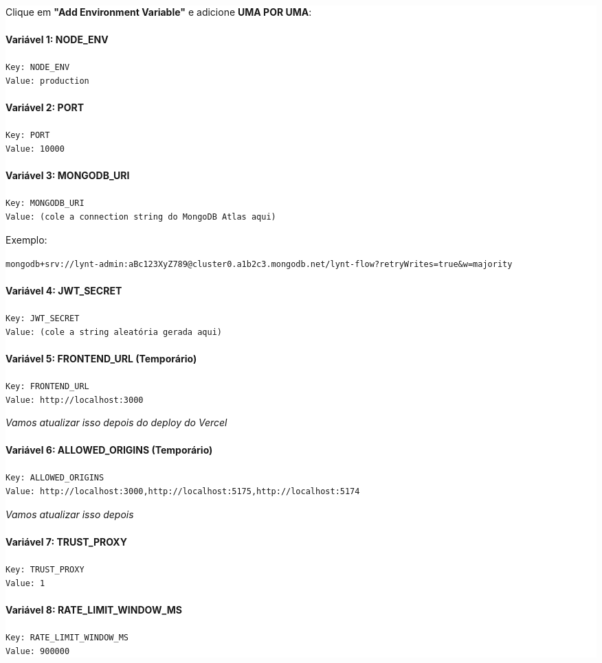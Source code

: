 Clique em **"Add Environment Variable"** e adicione **UMA POR UMA**:

#### Variável 1: NODE_ENV
```
Key: NODE_ENV
Value: production
```

#### Variável 2: PORT
```
Key: PORT
Value: 10000
```

#### Variável 3: MONGODB_URI
```
Key: MONGODB_URI
Value: (cole a connection string do MongoDB Atlas aqui)
```
Exemplo:
```
mongodb+srv://lynt-admin:aBc123XyZ789@cluster0.a1b2c3.mongodb.net/lynt-flow?retryWrites=true&w=majority
```

#### Variável 4: JWT_SECRET
```
Key: JWT_SECRET
Value: (cole a string aleatória gerada aqui)
```

#### Variável 5: FRONTEND_URL (Temporário)
```
Key: FRONTEND_URL
Value: http://localhost:3000
```
*Vamos atualizar isso depois do deploy do Vercel*

#### Variável 6: ALLOWED_ORIGINS (Temporário)
```
Key: ALLOWED_ORIGINS
Value: http://localhost:3000,http://localhost:5175,http://localhost:5174
```
*Vamos atualizar isso depois*

#### Variável 7: TRUST_PROXY
```
Key: TRUST_PROXY
Value: 1
```

#### Variável 8: RATE_LIMIT_WINDOW_MS
```
Key: RATE_LIMIT_WINDOW_MS
Value: 900000
```
